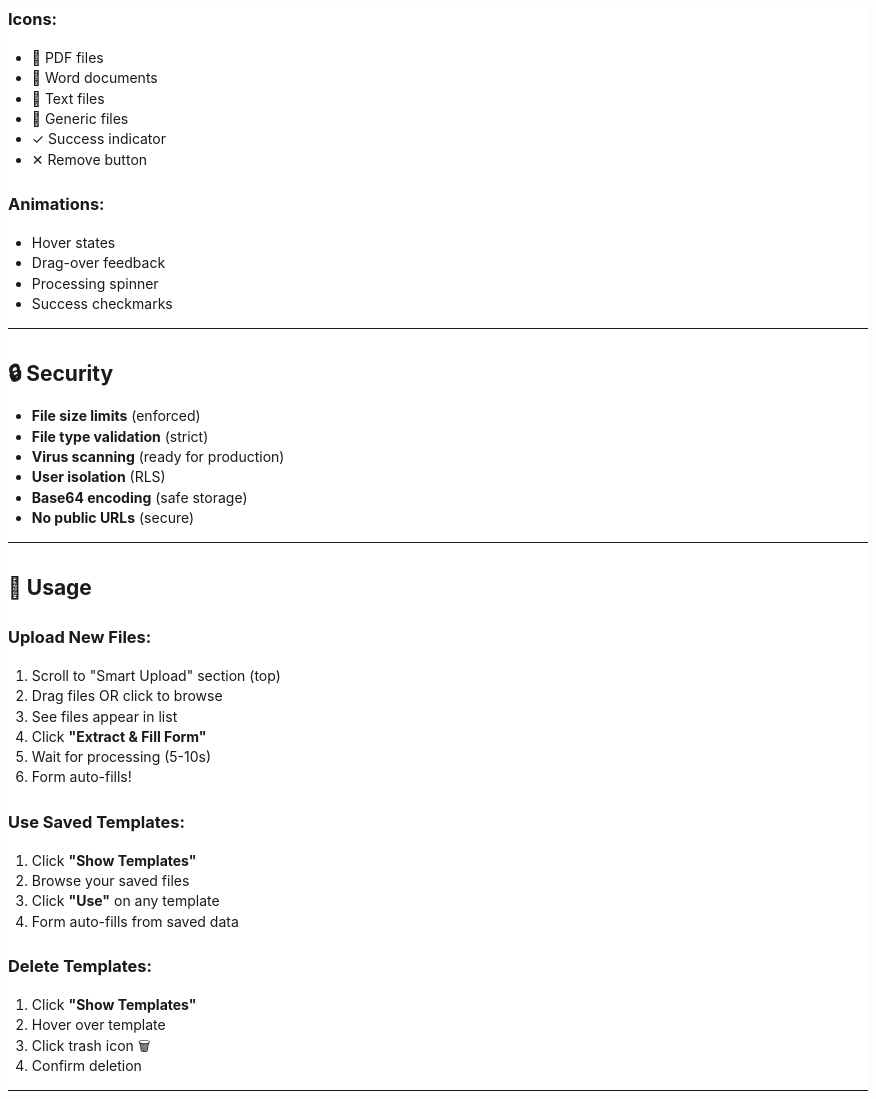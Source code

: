 ### **Icons:**
- 📄 PDF files
- 📝 Word documents
- 📃 Text files
- 📁 Generic files
- ✓ Success indicator
- ✕ Remove button

### **Animations:**
- Hover states
- Drag-over feedback
- Processing spinner
- Success checkmarks

---

## 🔒 Security

- **File size limits** (enforced)
- **File type validation** (strict)
- **Virus scanning** (ready for production)
- **User isolation** (RLS)
- **Base64 encoding** (safe storage)
- **No public URLs** (secure)

---

## 🚀 Usage

### **Upload New Files:**
1. Scroll to "Smart Upload" section (top)
2. Drag files OR click to browse
3. See files appear in list
4. Click **"Extract & Fill Form"**
5. Wait for processing (5-10s)
6. Form auto-fills!

### **Use Saved Templates:**
1. Click **"Show Templates"**
2. Browse your saved files
3. Click **"Use"** on any template
4. Form auto-fills from saved data

### **Delete Templates:**
1. Click **"Show Templates"**
2. Hover over template
3. Click trash icon 🗑️
4. Confirm deletion

---